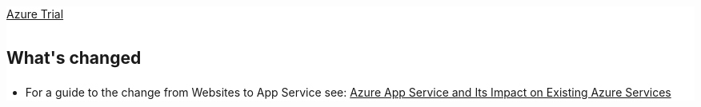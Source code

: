 [Azure Trial](/pricing/1rmb-trial/)

## What's changed
* For a guide to the change from Websites to App Service see: [Azure App Service and Its Impact on Existing Azure Services](/documentation/articles/app-service-changes-existing-services/)


[QGAddNewDeploymentSlot]:  ./media/web-sites-staged-publishing/QGAddNewDeploymentSlot.png
[AddNewDeploymentSlotDialog]: ./media/web-sites-staged-publishing/AddNewDeploymentSlotDialog.png
[ConfigurationSource1]: ./media/web-sites-staged-publishing/ConfigurationSource1.png
[MultipleConfigurationSources]: ./media/web-sites-staged-publishing/MultipleConfigurationSources.png
[SiteListWithStagedSite]: ./media/web-sites-staged-publishing/SiteListWithStagedSite.png
[StagingTitle]: ./media/web-sites-staged-publishing/StagingTitle.png
[SwapButtonBar]: ./media/web-sites-staged-publishing/SwapButtonBar.png
[SwapConfirmationDialog]:  ./media/web-sites-staged-publishing/SwapConfirmationDialog.png
[DeleteStagingSiteButton]: ./media/web-sites-staged-publishing/DeleteStagingSiteButton.png
[SwapDeploymentsDialog]: ./media/web-sites-staged-publishing/SwapDeploymentsDialog.png
[Autoswap1]: ./media/web-sites-staged-publishing/AutoSwap01.png
[Autoswap2]: ./media/web-sites-staged-publishing/AutoSwap02.png
[SlotSettings]: ./media/web-sites-staged-publishing/SlotSetting.png

